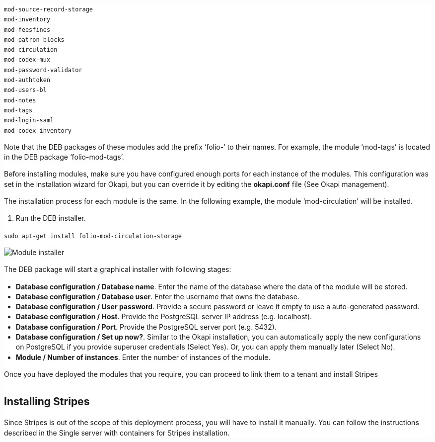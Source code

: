 ```
mod-source-record-storage
mod-inventory
mod-feesfines
mod-patron-blocks
mod-circulation
mod-codex-mux
mod-password-validator
mod-authtoken
mod-users-bl
mod-notes
mod-tags
mod-login-saml
mod-codex-inventory
```

Note that the DEB packages of these modules add the prefix ‘folio-’ to their names.  For example, the module ‘mod-tags’ is located in the DEB package ‘folio-mod-tags’.

Before installing modules, make sure you have configured enough ports for each instance of the modules.  This configuration was set in the installation wizard for Okapi, but you can override it by editing the **okapi.conf** file (See Okapi management).

The installation process for each module is the same.  In the following example, the module ‘mod-circulation’ will be installed.

1. Run the DEB installer.

```
sudo apt-get install folio-mod-circulation-storage
```

![Module installer](/img/deb_modules_installer.png)

The DEB package will start a graphical installer with following stages:

* **Database configuration / Database name**.  Enter the name of the database where the data of the module will be stored.
* **Database configuration / Database user**.  Enter the username that owns the database.
* **Database configuration / User password**.  Provide a secure password or leave it empty to use a auto-generated password.
* **Database configuration / Host**.  Provide the PostgreSQL server IP address (e.g. localhost).
* **Database configuration / Port**.  Provide the PostgreSQL server port (e.g. 5432).
* **Database configuration / Set up now?**.  Similar to the Okapi installation, you can automatically apply the new configurations on PostgreSQL if you provide superuser credentials (Select Yes).  Or, you can apply them manually later (Select No).
* **Module / Number of instances**.  Enter the number of instances of the module. 

Once you have deployed the modules that you require, you can proceed to link them to a tenant and install Stripes

## Installing Stripes

Since Stripes is out of the scope of this deployment process, you will have to install it manually.  You can follow the instructions described in the Single server with containers for Stripes installation.
